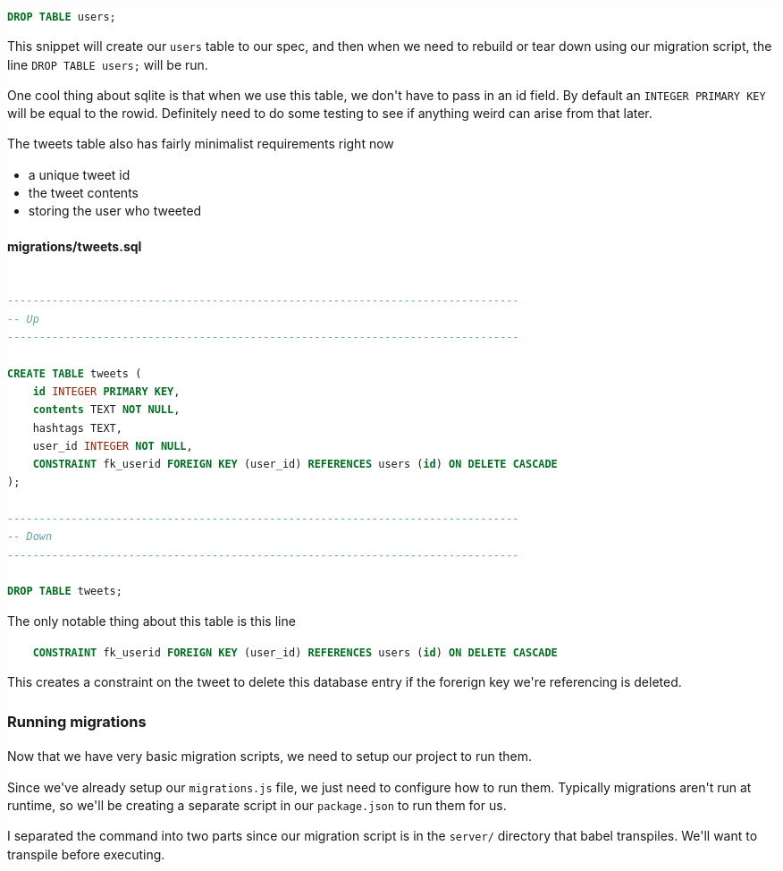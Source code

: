 ```sql
DROP TABLE users;
```

This snippet will create our ``users`` table to our spec, and then when we need to rebuild or tear down using our migration script, the line ``DROP TABLE users;`` will be run. 

One cool thing about sqlite is that when we use this table, we don't have to pass in an id field. By default an ``INTEGER PRIMARY KEY`` will be equal to the rowid. Definitely need to do some testing to see if anything weird can arise from that later.

The tweets table also has fairly minimalist requirements right now
- a unique tweet id
- the tweet contents
- storing the user who tweeted

#### migrations/tweets.sql

```sql

--------------------------------------------------------------------------------
-- Up
--------------------------------------------------------------------------------

CREATE TABLE tweets (
    id INTEGER PRIMARY KEY,
    contents TEXT NOT NULL,
    hashtags TEXT,
    user_id INTEGER NOT NULL,
    CONSTRAINT fk_userid FOREIGN KEY (user_id) REFERENCES users (id) ON DELETE CASCADE
);

--------------------------------------------------------------------------------
-- Down
--------------------------------------------------------------------------------

DROP TABLE tweets;
```

The only notable thing about this table is this line
```sql
    CONSTRAINT fk_userid FOREIGN KEY (user_id) REFERENCES users (id) ON DELETE CASCADE
```
This creates a constraint on the tweet to delete this database entry if the forerign key we're referencing is deleted. 

### Running migrations
Now that we have very basic migration scripts, we need to setup our project to run them. 

Since we've already setup our ``migrations.js`` file, we just need to configure how to run them. Typically migrations aren't run at runtime, so we'll be creating a separate script in our ``package.json`` to run them for us. 

I separated the command into two parts since our migration script is in the ``server/`` directory that babel transpiles. We'll want to transpile before executing.
